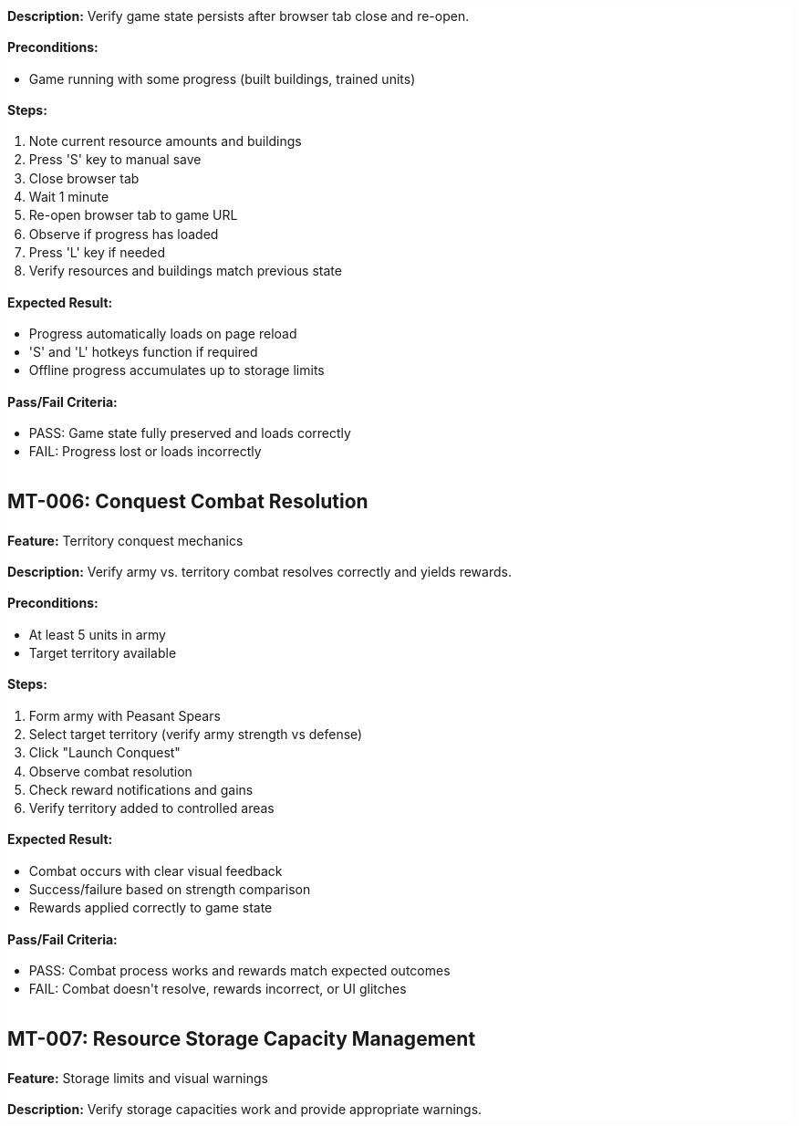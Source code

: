 **Description:** Verify game state persists after browser tab close and re-open.

**Preconditions:**
- Game running with some progress (built buildings, trained units)

**Steps:**
1. Note current resource amounts and buildings
2. Press 'S' key to manual save
3. Close browser tab
4. Wait 1 minute
5. Re-open browser tab to game URL
6. Observe if progress has loaded
7. Press 'L' key if needed
8. Verify resources and buildings match previous state

**Expected Result:**
- Progress automatically loads on page reload
- 'S' and 'L' hotkeys function if required
- Offline progress accumulates up to storage limits

**Pass/Fail Criteria:**
- PASS: Game state fully preserved and loads correctly
- FAIL: Progress lost or loads incorrectly

## MT-006: Conquest Combat Resolution
**Feature:** Territory conquest mechanics

**Description:** Verify army vs. territory combat resolves correctly and yields rewards.

**Preconditions:**
- At least 5 units in army
- Target territory available

**Steps:**
1. Form army with Peasant Spears
2. Select target territory (verify army strength vs defense)
3. Click "Launch Conquest"
4. Observe combat resolution
5. Check reward notifications and gains
6. Verify territory added to controlled areas

**Expected Result:**
- Combat occurs with clear visual feedback
- Success/failure based on strength comparison
- Rewards applied correctly to game state

**Pass/Fail Criteria:**
- PASS: Combat process works and rewards match expected outcomes
- FAIL: Combat doesn't resolve, rewards incorrect, or UI glitches

## MT-007: Resource Storage Capacity Management
**Feature:** Storage limits and visual warnings

**Description:** Verify storage capacities work and provide appropriate warnings.
